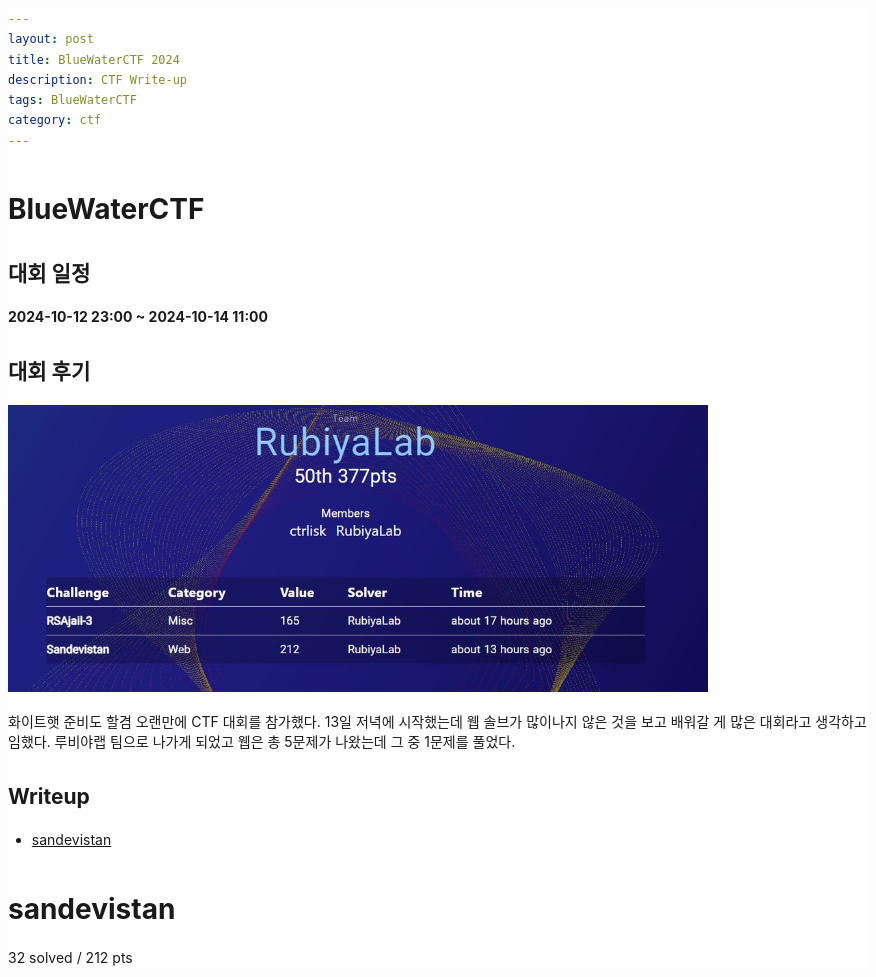 ```yaml
---
layout: post
title: BlueWaterCTF 2024    
description: CTF Write-up
tags: BlueWaterCTF     
category: ctf 
---   
```

	 
# BlueWaterCTF

## 대회 일정
**2024-10-12 23:00 ~ 2024-10-14 11:00**     
	
## 대회 후기          
	  
<img src="/assets/images/ctf/2024/bluewater/scoreboard.jpg" width=700px>        
	
화이트햇 준비도 할겸 오랜만에 CTF 대회를 참가했다. 13일 저녁에 시작했는데 웹 솔브가 많이나지 않은 것을 보고 배워갈 게 많은 대회라고 생각하고 임했다. 루비야랩 팀으로 나가게 되었고 웹은 총 5문제가 나왔는데 그 중 1문제를 풀었다.                 
			   
## Writeup     
	 
- <a href="#sandevistan">sandevistan</a>      
	 
<a id="sandevistan"></a>          

# sandevistan              
	 
32 solved / 212 pts     
	